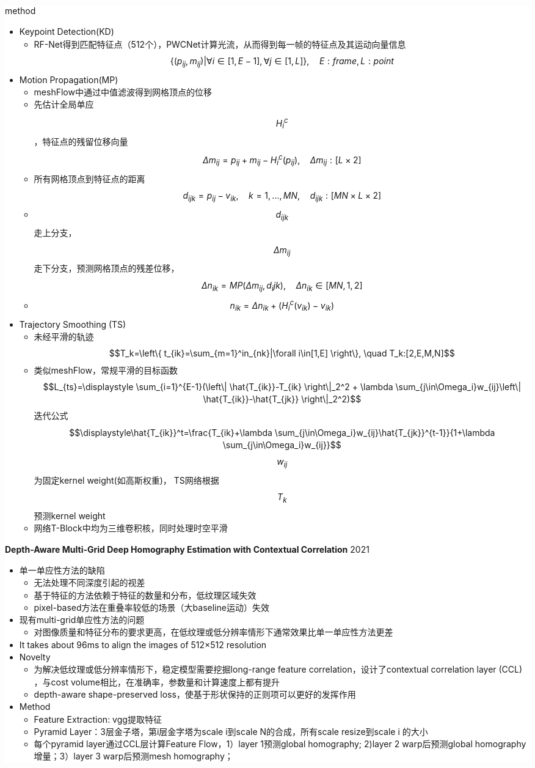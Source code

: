 method

* Keypoint Detection(KD)
  * RF-Net得到匹配特征点（512个），PWCNet计算光流，从而得到每一帧的特征点及其运动向量信息
    $$\left\{ (p_{ij}, m_{ij})|\forall i\in[1,E-1], \forall j\in[1,L] \right\}, \quad E:frame, L:point$$
* Motion Propagation(MP)
  * meshFlow中通过中值滤波得到网格顶点的位移
  * 先估计全局单应 $$H_i^c$$，特征点的残留位移向量 $$\Delta m_{ij}=p_{ij}+m_{ij}-H_i^c(p_{ij}), \quad \Delta m_{ij}:[L\times 2]$$
  * 所有网格顶点到特征点的距离  $$d_{ijk}=p_{ij}-v_{ik}, \quad k=1,...,MN, \quad d_{ijk}:[MN\times L\times 2]$$
  * $$d_{ijk}$$走上分支，$$\Delta m_{ij}$$走下分支，预测网格顶点的残差位移，$$\Delta n_{ik}=MP(\Delta m_{ij}, d_ijk), \quad \Delta n_{ik}\in [MN,1,2]$$
  * $$n_{ik}=\Delta n_{ik}+(H_i^c(v_{ik})-v_{ik})$$
* Trajectory Smoothing (TS)  
  * 未经平滑的轨迹 $$T_k=\left\{ t_{ik}=\sum_{m=1}^in_{nk}|\forall i\in[1,E] \right\}, \quad T_k:[2,E,M,N]$$
  * 类似meshFlow，常规平滑的目标函数
    $$L_{ts}=\displaystyle \sum_{i=1}^{E-1}(\left\| \hat{T_{ik}}-T_{ik} \right\|_2^2 + \lambda \sum_{j\in\Omega_i}w_{ij}\left\| \hat{T_{ik}}-\hat{T_{jk}} \right\|_2^2)$$
    迭代公式  $$\displaystyle\hat{T_{ik}}^t=\frac{T_{ik}+\lambda \sum_{j\in\Omega_i}w_{ij}\hat{T_{jk}}^{t-1}}{1+\lambda \sum_{j\in\Omega_i}w_{ij}}$$
    $$w_{ij}$$为固定kernel weight(如高斯权重)， TS网络根据$$T_k$$预测kernel weight
  * 网络T-Block中均为三维卷积核，同时处理时空平滑



**Depth-Aware Multi-Grid Deep Homography Estimation with Contextual Correlation**   2021

* 单一单应性方法的缺陷
  * 无法处理不同深度引起的视差
  * 基于特征的方法依赖于特征的数量和分布，低纹理区域失效
  * pixel-based方法在重叠率较低的场景（大baseline运动）失效
* 现有multi-grid单应性方法的问题
  * 对图像质量和特征分布的要求更高，在低纹理或低分辨率情形下通常效果比单一单应性方法更差
* It takes about 96ms to align the images of 512×512 resolution  
* Novelty
  * 为解决低纹理或低分辨率情形下，稳定模型需要挖掘long-range feature correlation，设计了contextual correlation layer (CCL) ，与cost volume相比，在准确率，参数量和计算速度上都有提升
  * depth-aware shape-preserved loss，使基于形状保持的正则项可以更好的发挥作用
* Method
  * Feature Extraction: vgg提取特征
  * Pyramid Layer：3层金子塔，第i层金字塔为scale i到scale N的合成，所有scale resize到scale i 的大小
  * 每个pyramid layer通过CCL层计算Feature Flow，1）layer 1预测global homography; 2)layer 2 warp后预测global homography增量；3）layer 3 warp后预测mesh homography；
